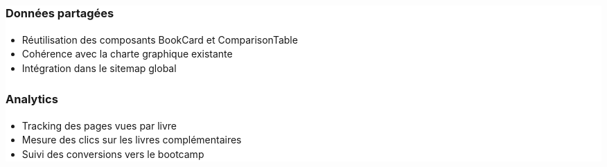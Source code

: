 ### Données partagées
- Réutilisation des composants BookCard et ComparisonTable
- Cohérence avec la charte graphique existante
- Intégration dans le sitemap global

### Analytics
- Tracking des pages vues par livre
- Mesure des clics sur les livres complémentaires
- Suivi des conversions vers le bootcamp